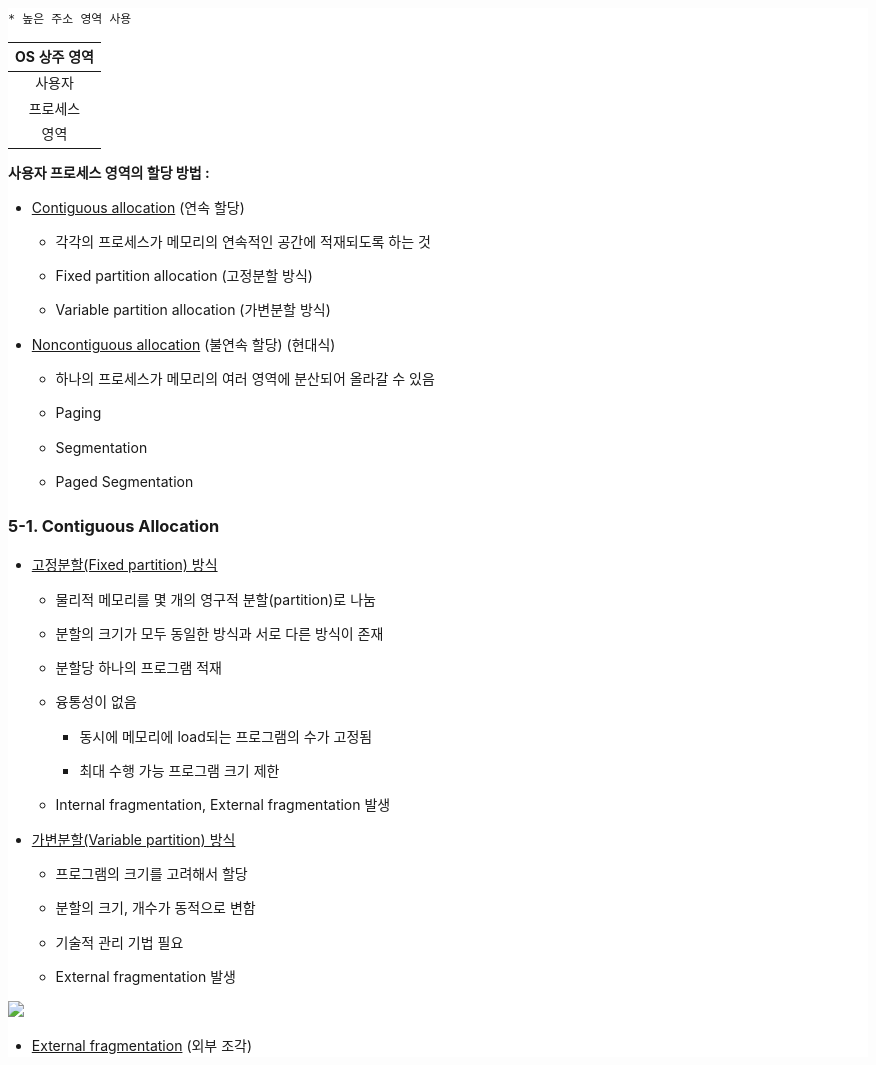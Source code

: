     * 높은 주소 영역 사용

|OS 상주 영역|
|:--:|
|사용자|
|프로세스|
|영역|

**사용자 프로세스 영역의 할당 방법 :**

* <U>Contiguous allocation</U> (연속 할당)
	
    * 각각의 프로세스가 메모리의 연속적인 공간에 적재되도록 하는 것
	
    * Fixed partition allocation (고정분할 방식)
	
    * Variable partition allocation (가변분할 방식)


* <U>Noncontiguous allocation</U> (불연속 할당) (현대식)
	
    * 하나의 프로세스가 메모리의 여러 영역에 분산되어 올라갈 수 있음
	
    * Paging
	
    * Segmentation
	
    * Paged Segmentation

### **5-1. Contiguous Allocation**

* <U>고정분할(Fixed partition) 방식</U>

    * 물리적 메모리를 몇 개의 영구적 분할(partition)로 나눔
	
    * 분할의 크기가 모두 동일한 방식과 서로 다른 방식이 존재
	
    * 분할당 하나의 프로그램 적재
	
    * 융통성이 없음
		
        * 동시에 메모리에 load되는 프로그램의 수가 고정됨
		
        * 최대 수행 가능 프로그램 크기 제한
	
    * Internal fragmentation, External fragmentation 발생

* <U>가변분할(Variable partition) 방식</U>
	
    * 프로그램의 크기를 고려해서 할당
	
    * 분할의 크기, 개수가 동적으로 변함
	
    * 기술적 관리 기법 필요
	
    * External fragmentation 발생

![](https://images.velog.io/images/dogfootbirdfoot/post/11f857a0-9a12-4878-b004-96d2b67d82d8/8-5.png)

* <U>External fragmentation</U> (외부 조각)
	
